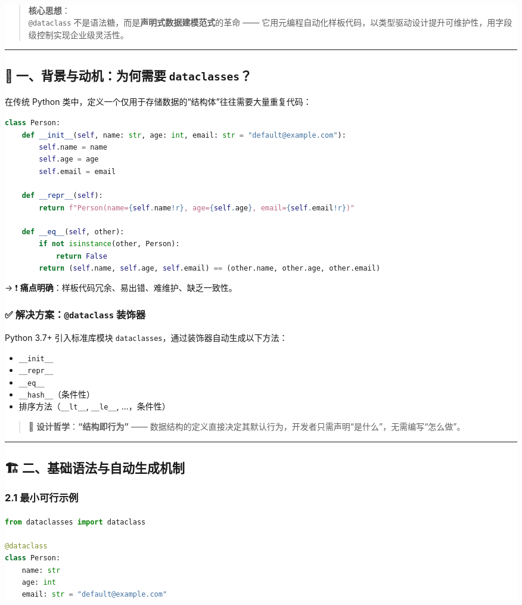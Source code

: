 

> **核心思想**：\
> `@dataclass` 不是语法糖，而是**声明式数据建模范式**的革命 —— 它用元编程自动化样板代码，以类型驱动设计提升可维护性，用字段级控制实现企业级灵活性。

***

## 📌 一、背景与动机：为何需要 `dataclasses`？

在传统 Python 类中，定义一个仅用于存储数据的“结构体”往往需要大量重复代码：

```python
class Person:
    def __init__(self, name: str, age: int, email: str = "default@example.com"):
        self.name = name
        self.age = age
        self.email = email

    def __repr__(self):
        return f"Person(name={self.name!r}, age={self.age}, email={self.email!r})"

    def __eq__(self, other):
        if not isinstance(other, Person):
            return False
        return (self.name, self.age, self.email) == (other.name, other.age, other.email)
```

→ ❗ **痛点明确**：样板代码冗余、易出错、难维护、缺乏一致性。

### ✅ 解决方案：`@dataclass` 装饰器

Python 3.7+ 引入标准库模块 `dataclasses`，通过装饰器自动生成以下方法：

* `__init__`
* `__repr__`
* `__eq__`
* `__hash__`（条件性）
* 排序方法（`__lt__`, `__le__`, ...，条件性）

> 🎯 **设计哲学**：**“结构即行为”** —— 数据结构的定义直接决定其默认行为，开发者只需声明“是什么”，无需编写“怎么做”。

***

## 🏗️ 二、基础语法与自动生成机制

### 2.1 最小可行示例

```python
from dataclasses import dataclass

@dataclass
class Person:
    name: str
    age: int
    email: str = "default@example.com"
```
